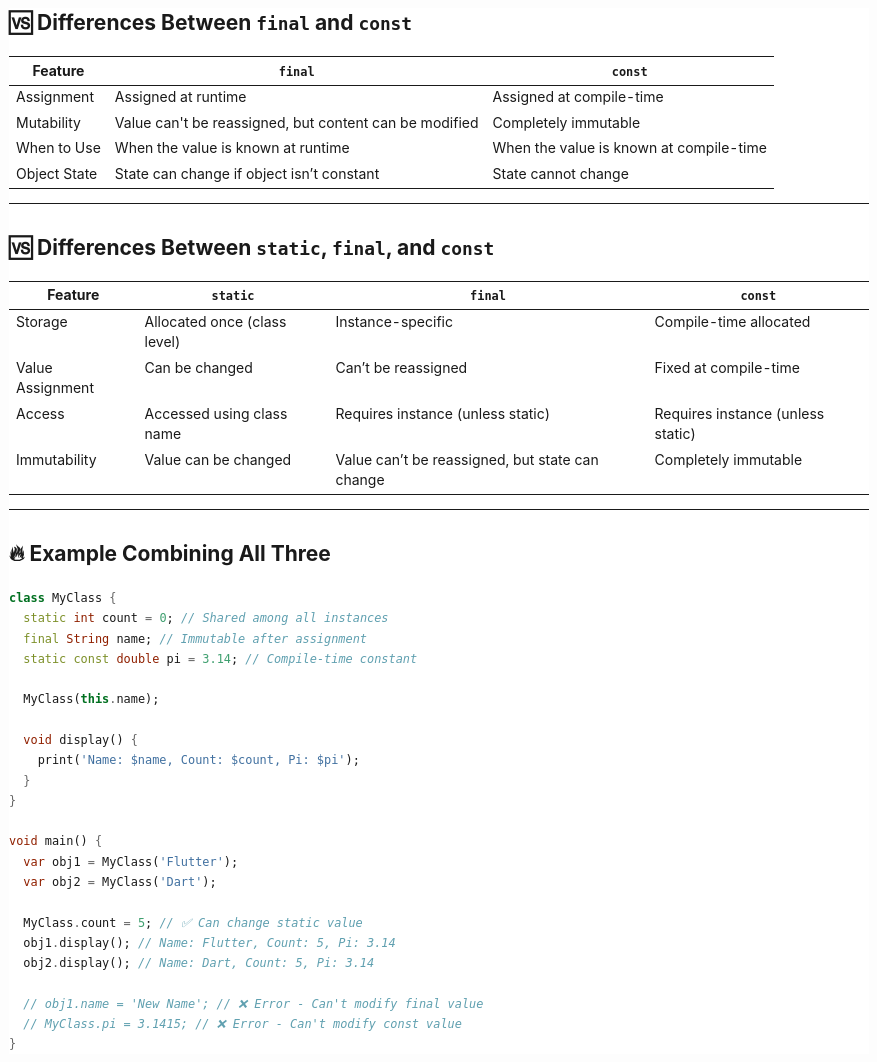 ## 🆚 **Differences Between `final` and `const`**
| Feature      | `final`                                                | `const`                                 |
|--------------|--------------------------------------------------------|-----------------------------------------|
| Assignment   | Assigned at runtime                                    | Assigned at compile-time                |
| Mutability   | Value can't be reassigned, but content can be modified | Completely immutable                    |
| When to Use  | When the value is known at runtime                     | When the value is known at compile-time |
| Object State | State can change if object isn’t constant              | State cannot change                     |

---

## 🆚 **Differences Between `static`, `final`, and `const`**
| Feature          | `static`                     | `final`                                         | `const`                           |
|------------------|------------------------------|-------------------------------------------------|-----------------------------------|
| Storage          | Allocated once (class level) | Instance-specific                               | Compile-time allocated            |
| Value Assignment | Can be changed               | Can’t be reassigned                             | Fixed at compile-time             |
| Access           | Accessed using class name    | Requires instance (unless static)               | Requires instance (unless static) |
| Immutability     | Value can be changed         | Value can’t be reassigned, but state can change | Completely immutable              |

---

## 🔥 **Example Combining All Three**
```dart
class MyClass {
  static int count = 0; // Shared among all instances
  final String name; // Immutable after assignment
  static const double pi = 3.14; // Compile-time constant

  MyClass(this.name);

  void display() {
    print('Name: $name, Count: $count, Pi: $pi');
  }
}

void main() {
  var obj1 = MyClass('Flutter');
  var obj2 = MyClass('Dart');

  MyClass.count = 5; // ✅ Can change static value
  obj1.display(); // Name: Flutter, Count: 5, Pi: 3.14
  obj2.display(); // Name: Dart, Count: 5, Pi: 3.14

  // obj1.name = 'New Name'; // ❌ Error - Can't modify final value
  // MyClass.pi = 3.1415; // ❌ Error - Can't modify const value
}
```
